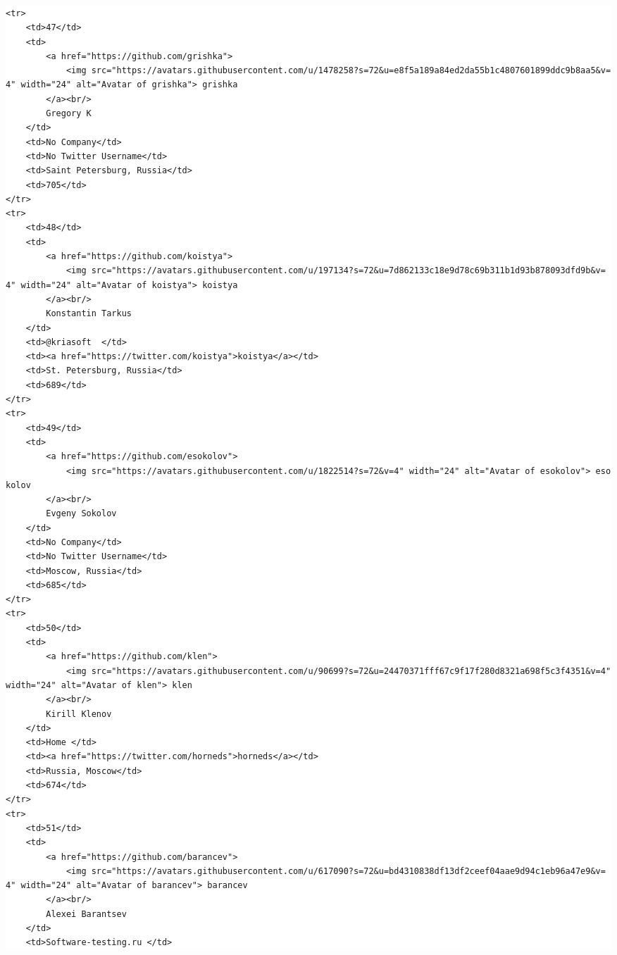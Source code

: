 	<tr>
		<td>47</td>
		<td>
			<a href="https://github.com/grishka">
				<img src="https://avatars.githubusercontent.com/u/1478258?s=72&u=e8f5a189a84ed2da55b1c4807601899ddc9b8aa5&v=4" width="24" alt="Avatar of grishka"> grishka
			</a><br/>
			Gregory K
		</td>
		<td>No Company</td>
		<td>No Twitter Username</td>
		<td>Saint Petersburg, Russia</td>
		<td>705</td>
	</tr>
	<tr>
		<td>48</td>
		<td>
			<a href="https://github.com/koistya">
				<img src="https://avatars.githubusercontent.com/u/197134?s=72&u=7d862133c18e9d78c69b311b1d93b878093dfd9b&v=4" width="24" alt="Avatar of koistya"> koistya
			</a><br/>
			Konstantin Tarkus
		</td>
		<td>@kriasoft  </td>
		<td><a href="https://twitter.com/koistya">koistya</a></td>
		<td>St. Petersburg, Russia</td>
		<td>689</td>
	</tr>
	<tr>
		<td>49</td>
		<td>
			<a href="https://github.com/esokolov">
				<img src="https://avatars.githubusercontent.com/u/1822514?s=72&v=4" width="24" alt="Avatar of esokolov"> esokolov
			</a><br/>
			Evgeny Sokolov
		</td>
		<td>No Company</td>
		<td>No Twitter Username</td>
		<td>Moscow, Russia</td>
		<td>685</td>
	</tr>
	<tr>
		<td>50</td>
		<td>
			<a href="https://github.com/klen">
				<img src="https://avatars.githubusercontent.com/u/90699?s=72&u=24470371fff67c9f17f280d8321a698f5c3f4351&v=4" width="24" alt="Avatar of klen"> klen
			</a><br/>
			Kirill Klenov
		</td>
		<td>Home </td>
		<td><a href="https://twitter.com/horneds">horneds</a></td>
		<td>Russia, Moscow</td>
		<td>674</td>
	</tr>
	<tr>
		<td>51</td>
		<td>
			<a href="https://github.com/barancev">
				<img src="https://avatars.githubusercontent.com/u/617090?s=72&u=bd4310838df13df2ceef04aae9d94c1eb96a47e9&v=4" width="24" alt="Avatar of barancev"> barancev
			</a><br/>
			Alexei Barantsev
		</td>
		<td>Software-testing.ru </td>